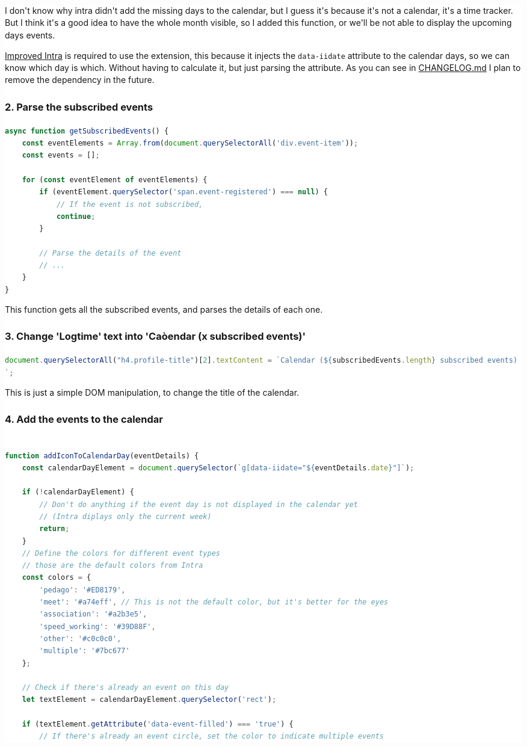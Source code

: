 I don't know why intra didn't add the missing days to the calendar, but I guess it's because it's not a calendar, it's a time tracker. But I think it's a good idea to have the whole month visible, so I added this function, or we'll be not able to display the upcoming days events.

[Improved Intra](https://chrome.google.com/webstore/detail/improved-intra-42/hmflgigeigiejaogcgamkecmlibcpdgo) is required to use the extension, this because it injects the `data-iidate` attribute to the calendar days, so we can know which day is which. Without having to calculate it, but just parsing the attribute.
As you can see in [CHANGELOG.md](CHANGELOG.md) I plan to remove the dependency in the future.

### 2. Parse the subscribed events
```js
async function getSubscribedEvents() {
    const eventElements = Array.from(document.querySelectorAll('div.event-item'));
    const events = [];
    
    for (const eventElement of eventElements) {
        if (eventElement.querySelector('span.event-registered') === null) {
            // If the event is not subscribed,
            continue;
        }

        // Parse the details of the event
        // ...
    }
}
```
This function gets all the subscribed events, and parses the details of each one.

### 3. Change 'Logtime' text into 'Caòendar (x subscribed events)'
```js
document.querySelectorAll("h4.profile-title")[2].textContent = `Calendar (${subscribedEvents.length} subscribed events)`;
```
This is just a simple DOM manipulation, to change the title of the calendar.

### 4. Add the events to the calendar
```js

function addIconToCalendarDay(eventDetails) {
    const calendarDayElement = document.querySelector(`g[data-iidate="${eventDetails.date}"]`);

    if (!calendarDayElement) {
        // Don't do anything if the event day is not displayed in the calendar yet
        // (Intra diplays only the current week)
        return;
    }
    // Define the colors for different event types
    // those are the default colors from Intra
    const colors = {
        'pedago': '#ED8179',
        'meet': '#a74eff', // This is not the default color, but it's better for the eyes
        'association': '#a2b3e5',
        'speed_working': '#39D88F',
        'other': '#c0c0c0',
        'multiple': '#7bc677'
    };

    // Check if there's already an event on this day
    let textElement = calendarDayElement.querySelector('rect');

    if (textElement.getAttribute('data-event-filled') === 'true') {
        // If there's already an event circle, set the color to indicate multiple events
```